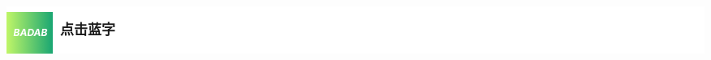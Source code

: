 <section style="font-size: 16px;"><section style="text-align: left;justify-content: flex-start;display: flex;flex-flow: row;margin-top: 10px;" powered-by="xiumi.us"><section style="display: inline-block;vertical-align: bottom;width: auto;align-self: flex-end;flex: 0 0 auto;background-image: linear-gradient(90deg, rgb(192, 246, 104) 0%, rgb(25, 166, 114) 100%);min-width: 5%;height: auto;padding: 5px 6px 5px 8px;"><section style="text-align: center;" powered-by="xiumi.us"><section style="font-size: 12px;color: rgb(255, 255, 255);"><p><strong><em>BADAB</em></strong></p></section></section></section><section style="display: inline-block;vertical-align: bottom;width: auto;min-width: 5%;flex: 0 0 auto;height: auto;align-self: flex-end;padding-left: 9px;"><section style="margin-bottom: 2px;" powered-by="xiumi.us"><section style="text-align: justify;color: rgb(27, 27, 27);font-size: 17px;"><p style="text-wrap: wrap;"><strong>点击蓝字